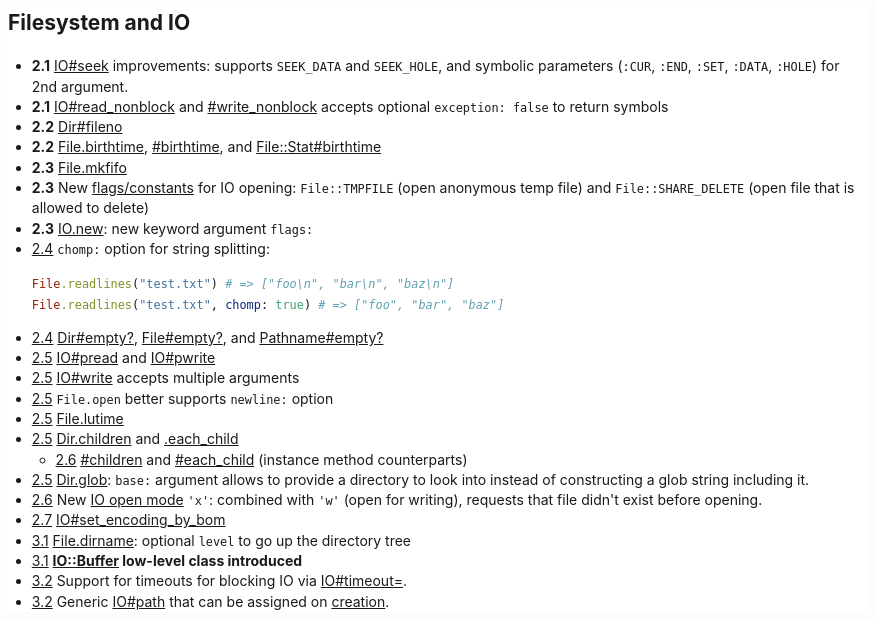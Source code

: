 ## Filesystem and IO

* **2.1** [IO#seek](https://docs.ruby-lang.org/en/2.1.0/IO.html#method-i-seek) improvements: supports `SEEK_DATA` and `SEEK_HOLE`, and symbolic parameters (`:CUR`, `:END`, `:SET`, `:DATA`, `:HOLE`) for 2nd argument.
* **2.1** [IO#read_nonblock](https://docs.ruby-lang.org/en/2.1.0/IO.html#method-i-read_nonblock) and [#write_nonblock](https://docs.ruby-lang.org/en/2.1.0/IO.html#method-i-write_nonblock) accepts optional `exception: false` to return symbols
* **2.2** [Dir#fileno](https://docs.ruby-lang.org/en/2.2.0/Dir.html#method-i-fileno)
* **2.2** [File.birthtime](https://docs.ruby-lang.org/en/2.2.0/File.html#method-c-birthtime), [#birthtime](https://docs.ruby-lang.org/en/2.2.0/File.html#method-i-birthtime), and [File::Stat#birthtime](https://docs.ruby-lang.org/en/2.2.0/File/Stat.html#method-i-birthtime)
* **2.3** [File.mkfifo](https://docs.ruby-lang.org/en/2.3.0/File.html#method-c-mkfifo)
* **2.3** New [flags/constants](https://docs.ruby-lang.org/en/2.3.0/File/File/Constants.html) for IO opening: `File::TMPFILE` (open anonymous temp file) and `File::SHARE_DELETE` (open file that is allowed to delete)
* **2.3** [IO.new](https://docs.ruby-lang.org/en/2.3.0/IO.html#method-c-new): new keyword argument `flags:`
* [2.4](2.4.md#chomp-option-for-string-splitting) `chomp:` option for string splitting:
  ```ruby
  File.readlines("test.txt") # => ["foo\n", "bar\n", "baz\n"]
  File.readlines("test.txt", chomp: true) # => ["foo", "bar", "baz"]
  ```
* [2.4](2.4.md#empty-method-for-filesystem-objects) [Dir#empty?](https://ruby-doc.org/core-2.4.0/Dir.html#method-c-empty-3F), [File#empty?](https://ruby-doc.org/core-2.4.0/File.html#method-c-empty-3F), and [Pathname#empty?](https://ruby-doc.org/stdlib-2.4.0/libdoc/pathname/rdoc/Pathname.html#method-i-empty-3F)
* [2.5](2.5.md#iopread-and-pwrite) [IO#pread](https://ruby-doc.org/core-2.5.0/IO.html#method-i-pread) and [IO#pwrite](https://ruby-doc.org/core-2.5.0/IO.html#method-i-pwrite)
* [2.5](2.5.md#iowrite-accepts-multiple-arguments) [IO#write](https://ruby-doc.org/core-2.5.0/IO.html#method-i-write) accepts multiple arguments
* [2.5](2.5.md#fileopen-better-supports-newline-option) `File.open` better supports `newline:` option
* [2.5](2.5.md#filelutime) [File.lutime](https://ruby-doc.org/core-2.5.0/File.html#method-c-lutime)
* [2.5](2.5.md#dirchildren-and-each_child) [Dir.children](https://ruby-doc.org/core-2.5.0/Dir.html#method-c-children) and [.each_child](https://ruby-doc.org/core-2.5.0/Dir.html#method-c-each_child)
  * <span class="ruby-version">[2.6](2.6.md#direach_child-and-dirchildren)</span> [#children](https://ruby-doc.org/core-2.6/Dir.html#method-i-children) and [#each_child](https://ruby-doc.org/core-2.6/Dir.html#method-i-each_child) (instance method counterparts)
* [2.5](2.5.md#dirglob-base-argument) [Dir.glob](https://ruby-doc.org/core-2.5.0/Dir.html#method-c-glob): `base:` argument allows to provide a directory to look into instead of constructing a glob string including it.
* [2.6](2.6.md#io-open-mode-x) New [IO open mode](https://ruby-doc.org/core-2.6/IO.html#method-c-new-label-IO+Open+Mode) `'x'`: combined with `'w'` (open for writing), requests that file didn't exist before opening.
* [2.7](2.7.md#ioset_encoding_by_bom) [IO#set_encoding_by_bom](https://ruby-doc.org/core-2.7.0/IO.html#method-i-set_encoding_by_bom)
* [3.1](3.1.md#filedirname-optional-level-to-go-up-the-directory-tree) [File.dirname](https://docs.ruby-lang.org/en/3.1/File.html#method-c-dirname): optional `level` to go up the directory tree
* [3.1](3.1.md#iobuffer) **[IO::Buffer](https://docs.ruby-lang.org/en/3.1/IO/Buffer.html) low-level class introduced**
* [3.2](3.2.md#io-support-for-timeouts-for-blocking-io) Support for timeouts for blocking IO via [IO#timeout=](https://docs.ruby-lang.org/en/3.2/IO.html#method-i-timeout-3D).
* [3.2](3.2.md#iopath) Generic [IO#path](https://docs.ruby-lang.org/en/3.2/IO.html#method-i-path) that can be assigned on [creation](https://docs.ruby-lang.org/en/3.2/IO.html#class-IO-label-Open+Options).
